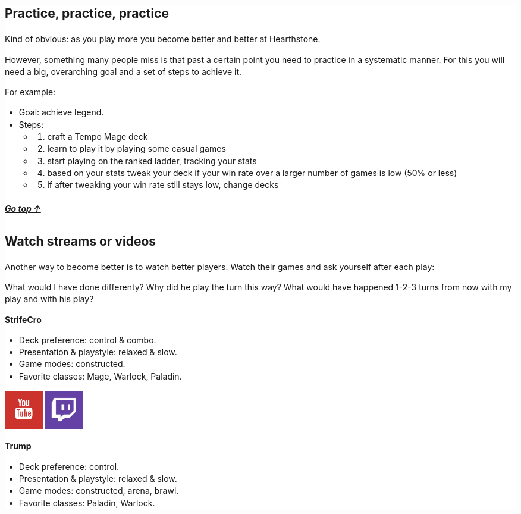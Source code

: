 ## <a name="practice">Practice, practice, practice</a>

Kind of obvious: as you play more you become better and better at Hearthstone.

However, something many people miss is that past a certain point you need to practice in a systematic manner. For this
you will need a big, overarching goal and a set of steps to achieve it.

For example: 

* Goal: achieve legend.
* Steps: 
    * 1. craft a Tempo Mage deck 
    * 2. learn to play it by playing some casual games
    * 3. start playing on the ranked ladder, tracking your stats
    * 4. based on your stats tweak your deck if your win rate over a larger number of games is low (50% or less)
    * 5. if after tweaking your win rate still stays low, change decks

##### [Go top ↑](#toc)

## <a name="watch">Watch streams or videos</a>

Another way to become better is to watch better players. Watch their games and ask yourself after each play:

What would I have done differenty? Why did he play the turn this way? What would have happened 1-2-3 turns from now with
my play and with his play?

**StrifeCro**

* Deck preference: control & combo.
* Presentation & playstyle: relaxed & slow.
* Game modes: constructed.
* Favorite classes: Mage, Warlock, Paladin.

[![StrifeCro Youtube](/images/common/youtube.png)](https://www.youtube.com/user/strifecro)
[![StrifeCro Twitch](/images/common/twitch.png)](http://www.twitch.tv/strifecro)

**Trump**

* Deck preference: control.
* Presentation & playstyle: relaxed & slow.
* Game modes: constructed, arena, brawl.
* Favorite classes: Paladin, Warlock.
